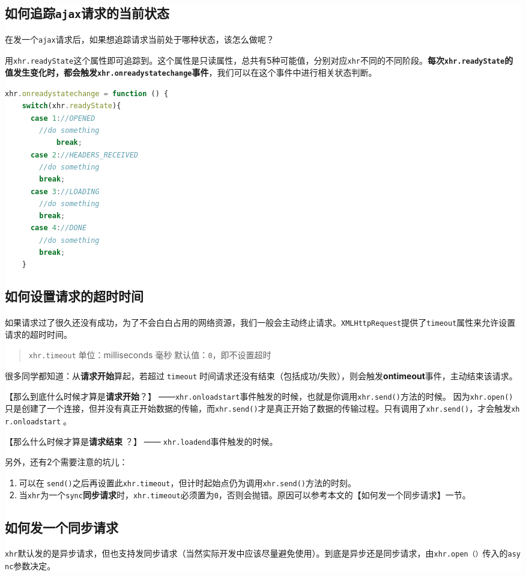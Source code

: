 ## 如何追踪`ajax`请求的当前状态

在发一个`ajax`请求后，如果想追踪请求当前处于哪种状态，该怎么做呢？

用`xhr.readyState`这个属性即可追踪到。这个属性是只读属性，总共有5种可能值，分别对应`xhr`不同的不同阶段。**每次`xhr.readyState`的值发生变化时，都会触发`xhr.onreadystatechange`事件**，我们可以在这个事件中进行相关状态判断。



```javascript
xhr.onreadystatechange = function () {
    switch(xhr.readyState){
      case 1://OPENED
        //do something
            break;
      case 2://HEADERS_RECEIVED
        //do something
        break;
      case 3://LOADING
        //do something
        break;
      case 4://DONE
        //do something
        break;
    }
```

## 如何设置请求的超时时间

如果请求过了很久还没有成功，为了不会白白占用的网络资源，我们一般会主动终止请求。`XMLHttpRequest`提供了`timeout`属性来允许设置请求的超时时间。

> `xhr.timeout`
> 单位：milliseconds 毫秒
> 默认值：`0`，即不设置超时



很多同学都知道：从**请求开始**算起，若超过 `timeout` 时间请求还没有结束（包括成功/失败），则会触发**ontimeout**事件，主动结束该请求。

【那么到底什么时候才算是**请求开始**？】
——`xhr.onloadstart`事件触发的时候，也就是你调用`xhr.send()`方法的时候。
因为`xhr.open()`只是创建了一个连接，但并没有真正开始数据的传输，而`xhr.send()`才是真正开始了数据的传输过程。只有调用了`xhr.send()`，才会触发`xhr.onloadstart` 。

【那么什么时候才算是**请求结束** ？】
—— `xhr.loadend`事件触发的时候。

另外，还有2个需要注意的坑儿：

1. 可以在 `send()`之后再设置此`xhr.timeout`，但计时起始点仍为调用`xhr.send()`方法的时刻。
2. 当`xhr`为一个`sync`**同步请求**时，`xhr.timeout`必须置为`0`，否则会抛错。原因可以参考本文的【如何发一个同步请求】一节。

## 如何发一个同步请求

`xhr`默认发的是异步请求，但也支持发同步请求（当然实际开发中应该尽量避免使用）。到底是异步还是同步请求，由`xhr.open（）`传入的`async`参数决定。
